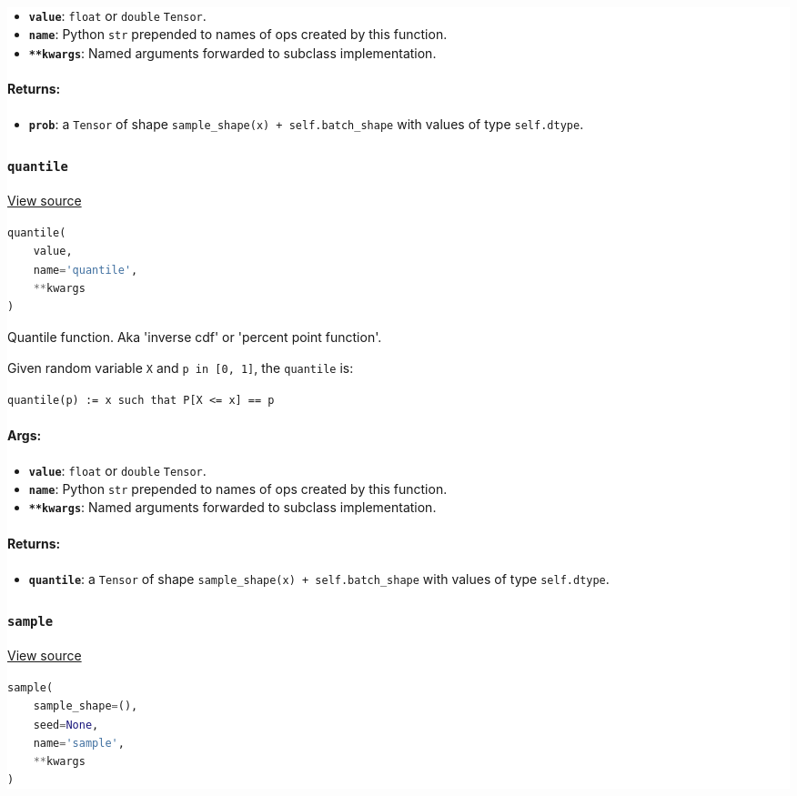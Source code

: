 
* <b>`value`</b>: `float` or `double` `Tensor`.
* <b>`name`</b>: Python `str` prepended to names of ops created by this function.
* <b>`**kwargs`</b>: Named arguments forwarded to subclass implementation.


#### Returns:


* <b>`prob`</b>: a `Tensor` of shape `sample_shape(x) + self.batch_shape` with
  values of type `self.dtype`.

<h3 id="quantile"><code>quantile</code></h3>

<a target="_blank" href="https://github.com/tensorflow/probability/blob/master/tensorflow_probability/python/distributions/distribution.py">View source</a>

``` python
quantile(
    value,
    name='quantile',
    **kwargs
)
```

Quantile function. Aka 'inverse cdf' or 'percent point function'.

Given random variable `X` and `p in [0, 1]`, the `quantile` is:

```none
quantile(p) := x such that P[X <= x] == p
```

#### Args:


* <b>`value`</b>: `float` or `double` `Tensor`.
* <b>`name`</b>: Python `str` prepended to names of ops created by this function.
* <b>`**kwargs`</b>: Named arguments forwarded to subclass implementation.


#### Returns:


* <b>`quantile`</b>: a `Tensor` of shape `sample_shape(x) + self.batch_shape` with
  values of type `self.dtype`.

<h3 id="sample"><code>sample</code></h3>

<a target="_blank" href="https://github.com/tensorflow/probability/blob/master/tensorflow_probability/python/distributions/distribution.py">View source</a>

``` python
sample(
    sample_shape=(),
    seed=None,
    name='sample',
    **kwargs
)
```
